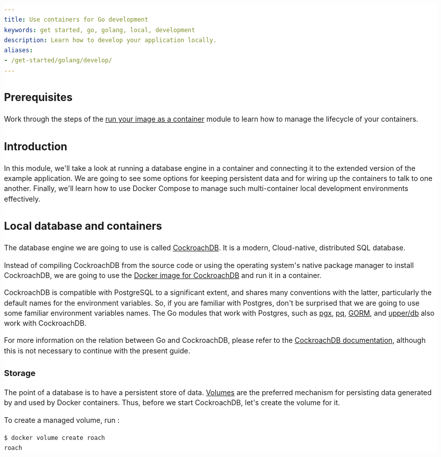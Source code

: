 ```yaml
---
title: Use containers for Go development
keywords: get started, go, golang, local, development
description: Learn how to develop your application locally.
aliases:
- /get-started/golang/develop/
---
```


## Prerequisites

Work through the steps of the [run your image as a container](run-containers.md) module to learn how to manage the lifecycle of your containers.

## Introduction

In this module, we'll take a look at running a database engine in a container and connecting it to the extended version of the example application. We are going to see some options for keeping persistent data and for wiring up the containers to talk to one another. Finally, we'll learn how to use Docker Compose to manage such multi-container local development environments effectively.

## Local database and containers

The database engine we are going to use is called [CockroachDB](https://www.cockroachlabs.com/product/). It is a modern, Cloud-native, distributed SQL database.

Instead of compiling CockroachDB from the source code or using the operating system's native package manager to install CockroachDB, we are going to use the [Docker image for CockroachDB](https://hub.docker.com/r/cockroachdb/cockroach) and run it in a container.

CockroachDB is compatible with PostgreSQL to a significant extent, and shares many conventions with the latter, particularly the default names for the environment variables. So, if you are familiar with Postgres, don't be surprised that we are going to use some familiar environment variables names. The Go modules that work with Postgres, such as [pgx](https://pkg.go.dev/github.com/jackc/pgx), [pq](https://pkg.go.dev/github.com/lib/pq), [GORM](https://gorm.io/index.html), and [upper/db](https://upper.io/v4/) also work with CockroachDB.

For more information on the relation between Go and CockroachDB, please refer to the [CockroachDB documentation](https://www.cockroachlabs.com/docs/v20.2/build-a-go-app-with-cockroachdb.html), although this is not necessary to continue with the present guide.

### Storage

The point of a database is to have a persistent store of data. [Volumes](../../storage/volumes.md) are the preferred mechanism for persisting data generated by and used by Docker containers. Thus, before we start CockroachDB, let's create the volume for it.

To create a managed volume, run :

```console
$ docker volume create roach
roach
```
